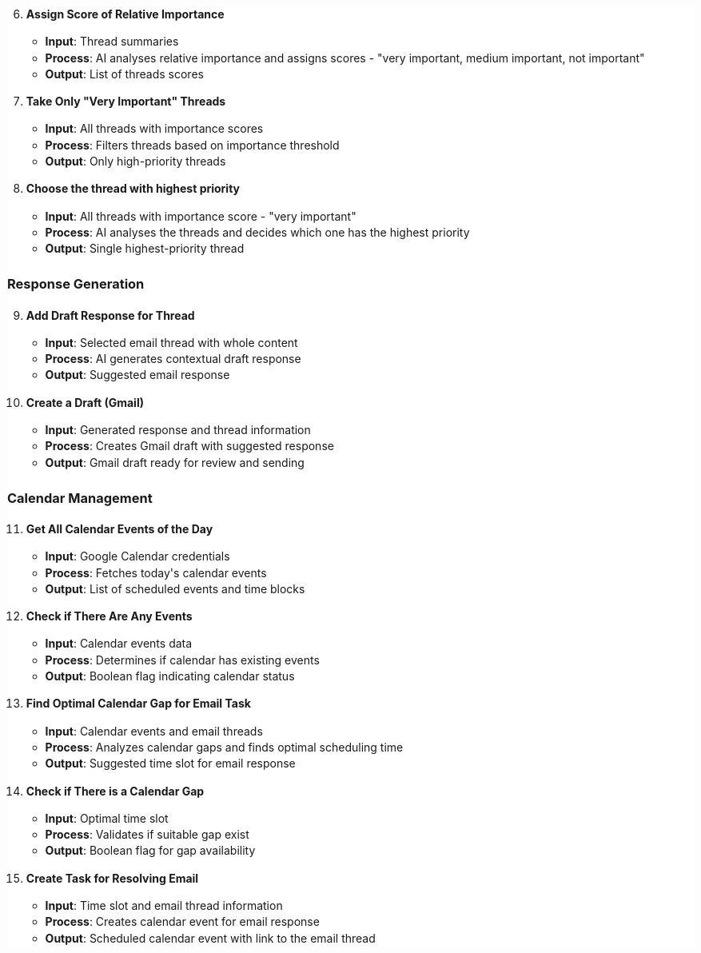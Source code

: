 6. **Assign Score of Relative Importance**
   - **Input**: Thread summaries
   - **Process**: AI analyses relative importance and assigns scores - "very important, medium important, not important"
   - **Output**: List of threads scores

7. **Take Only "Very Important" Threads**
   - **Input**: All threads with importance scores
   - **Process**: Filters threads based on importance threshold
   - **Output**: Only high-priority threads

8. **Choose the thread with highest priority**
   - **Input**: All threads with importance score - "very important"
   - **Process**: AI analyses the threads and decides which one has the highest priority
   - **Output**: Single highest-priority thread

### Response Generation
9. **Add Draft Response for Thread**
    - **Input**: Selected email thread with whole content
    - **Process**: AI generates contextual draft response
    - **Output**: Suggested email response

10. **Create a Draft (Gmail)**
    - **Input**: Generated response and thread information
    - **Process**: Creates Gmail draft with suggested response
    - **Output**: Gmail draft ready for review and sending

### Calendar Management
11. **Get All Calendar Events of the Day**
    - **Input**: Google Calendar credentials
    - **Process**: Fetches today's calendar events
    - **Output**: List of scheduled events and time blocks

12. **Check if There Are Any Events**
    - **Input**: Calendar events data
    - **Process**: Determines if calendar has existing events
    - **Output**: Boolean flag indicating calendar status

13. **Find Optimal Calendar Gap for Email Task**
    - **Input**: Calendar events and email threads
    - **Process**: Analyzes calendar gaps and finds optimal scheduling time
    - **Output**: Suggested time slot for email response

14. **Check if There is a Calendar Gap**
    - **Input**: Optimal time slot
    - **Process**: Validates if suitable gap exist
    - **Output**: Boolean flag for gap availability

15. **Create Task for Resolving Email**
    - **Input**: Time slot and email thread information
    - **Process**: Creates calendar event for email response
    - **Output**: Scheduled calendar event with link to the email thread


